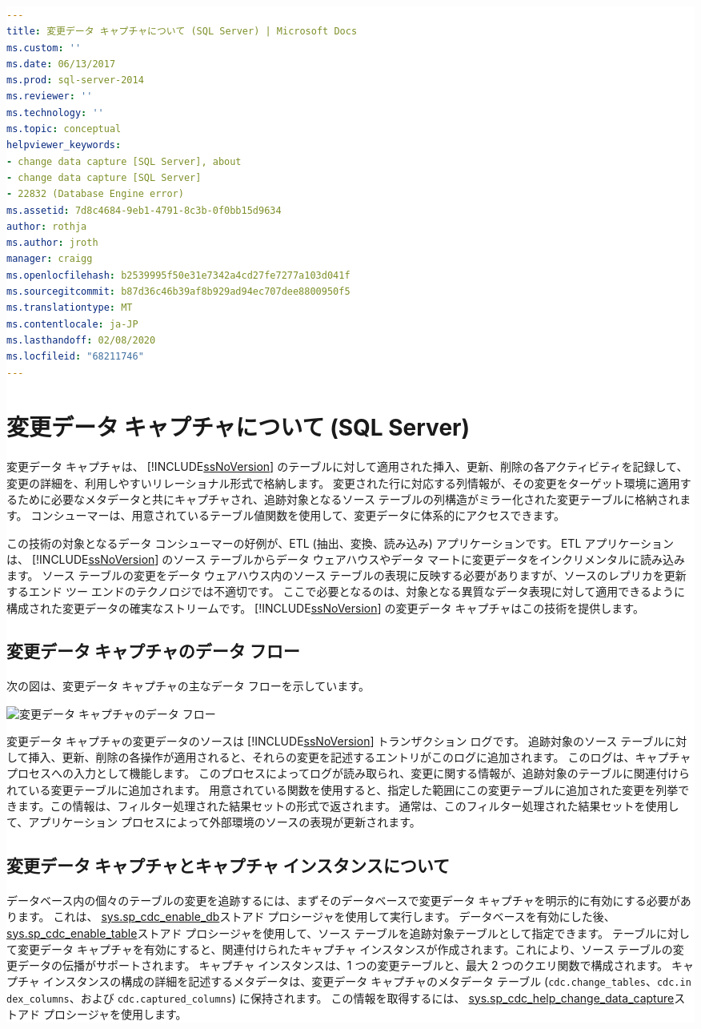 ```yaml
---
title: 変更データ キャプチャについて (SQL Server) | Microsoft Docs
ms.custom: ''
ms.date: 06/13/2017
ms.prod: sql-server-2014
ms.reviewer: ''
ms.technology: ''
ms.topic: conceptual
helpviewer_keywords:
- change data capture [SQL Server], about
- change data capture [SQL Server]
- 22832 (Database Engine error)
ms.assetid: 7d8c4684-9eb1-4791-8c3b-0f0bb15d9634
author: rothja
ms.author: jroth
manager: craigg
ms.openlocfilehash: b2539995f50e31e7342a4cd27fe7277a103d041f
ms.sourcegitcommit: b87d36c46b39af8b929ad94ec707dee8800950f5
ms.translationtype: MT
ms.contentlocale: ja-JP
ms.lasthandoff: 02/08/2020
ms.locfileid: "68211746"
---
```

# <a name="about-change-data-capture-sql-server"></a>変更データ キャプチャについて (SQL Server)
  変更データ キャプチャは、 [!INCLUDE[ssNoVersion](../../includes/ssnoversion-md.md)] のテーブルに対して適用された挿入、更新、削除の各アクティビティを記録して、 変更の詳細を、利用しやすいリレーショナル形式で格納します。 変更された行に対応する列情報が、その変更をターゲット環境に適用するために必要なメタデータと共にキャプチャされ、追跡対象となるソース テーブルの列構造がミラー化された変更テーブルに格納されます。 コンシューマーは、用意されているテーブル値関数を使用して、変更データに体系的にアクセスできます。  
  
 この技術の対象となるデータ コンシューマーの好例が、ETL (抽出、変換、読み込み) アプリケーションです。 ETL アプリケーションは、 [!INCLUDE[ssNoVersion](../../includes/ssnoversion-md.md)] のソース テーブルからデータ ウェアハウスやデータ マートに変更データをインクリメンタルに読み込みます。 ソース テーブルの変更をデータ ウェアハウス内のソース テーブルの表現に反映する必要がありますが、ソースのレプリカを更新するエンド ツー エンドのテクノロジでは不適切です。 ここで必要となるのは、対象となる異質なデータ表現に対して適用できるように構成された変更データの確実なストリームです。 [!INCLUDE[ssNoVersion](../../includes/ssnoversion-md.md)] の変更データ キャプチャはこの技術を提供します。  
  
## <a name="change-data-capture-data-flow"></a>変更データ キャプチャのデータ フロー  
 次の図は、変更データ キャプチャの主なデータ フローを示しています。  
  
 ![変更データ キャプチャのデータ フロー](../../database-engine/media/cdcdataflow.gif "変更データ キャプチャのデータ フロー")  
  
 変更データ キャプチャの変更データのソースは [!INCLUDE[ssNoVersion](../../includes/ssnoversion-md.md)] トランザクション ログです。 追跡対象のソース テーブルに対して挿入、更新、削除の各操作が適用されると、それらの変更を記述するエントリがこのログに追加されます。 このログは、キャプチャ プロセスへの入力として機能します。 このプロセスによってログが読み取られ、変更に関する情報が、追跡対象のテーブルに関連付けられている変更テーブルに追加されます。 用意されている関数を使用すると、指定した範囲にこの変更テーブルに追加された変更を列挙できます。この情報は、フィルター処理された結果セットの形式で返されます。 通常は、このフィルター処理された結果セットを使用して、アプリケーション プロセスによって外部環境のソースの表現が更新されます。  
  
## <a name="understanding-change-data-capture-and-the-capture-instance"></a>変更データ キャプチャとキャプチャ インスタンスについて  
 データベース内の個々のテーブルの変更を追跡するには、まずそのデータベースで変更データ キャプチャを明示的に有効にする必要があります。 これは、 [sys.sp_cdc_enable_db](/sql/relational-databases/system-stored-procedures/sys-sp-cdc-enable-db-transact-sql)ストアド プロシージャを使用して実行します。 データベースを有効にした後、 [sys.sp_cdc_enable_table](/sql/relational-databases/system-stored-procedures/sys-sp-cdc-enable-table-transact-sql)ストアド プロシージャを使用して、ソース テーブルを追跡対象テーブルとして指定できます。 テーブルに対して変更データ キャプチャを有効にすると、関連付けられたキャプチャ インスタンスが作成されます。これにより、ソース テーブルの変更データの伝播がサポートされます。 キャプチャ インスタンスは、1 つの変更テーブルと、最大 2 つのクエリ関数で構成されます。 キャプチャ インスタンスの構成の詳細を記述するメタデータは、変更データ キャプチャのメタデータ テーブル (`cdc.change_tables`、`cdc.index_columns`、および `cdc.captured_columns`) に保持されます。 この情報を取得するには、 [sys.sp_cdc_help_change_data_capture](/sql/relational-databases/system-stored-procedures/sys-sp-cdc-help-change-data-capture-transact-sql)ストアド プロシージャを使用します。  
  